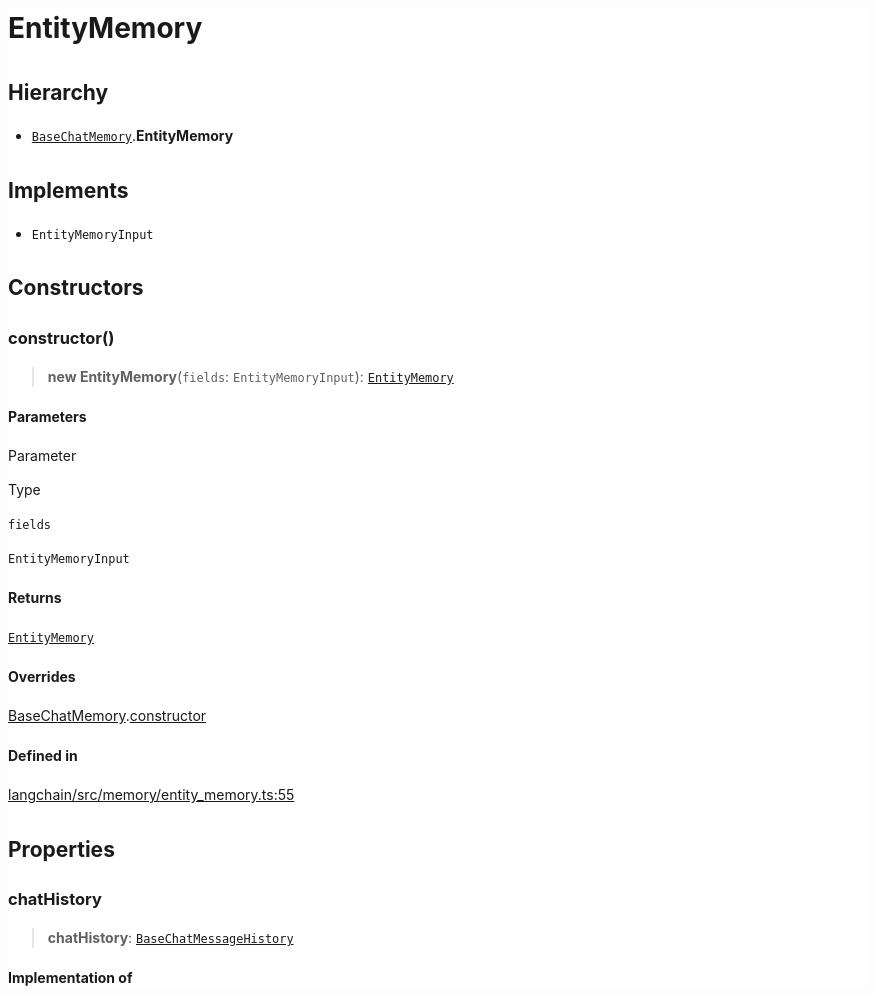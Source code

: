 EntityMemory
============

Hierarchy[​](#hierarchy "Direct link to Hierarchy")
---------------------------------------------------

*   [`BaseChatMemory`](/docs/api/memory/classes/BaseChatMemory).**EntityMemory**

Implements[​](#implements "Direct link to Implements")
------------------------------------------------------

*   `EntityMemoryInput`

Constructors[​](#constructors "Direct link to Constructors")
------------------------------------------------------------

### constructor()[​](#constructor "Direct link to constructor()")

> **new EntityMemory**(`fields`: `EntityMemoryInput`): [`EntityMemory`](/docs/api/memory/classes/EntityMemory)

#### Parameters[​](#parameters "Direct link to Parameters")

Parameter

Type

`fields`

`EntityMemoryInput`

#### Returns[​](#returns "Direct link to Returns")

[`EntityMemory`](/docs/api/memory/classes/EntityMemory)

#### Overrides[​](#overrides "Direct link to Overrides")

[BaseChatMemory](/docs/api/memory/classes/BaseChatMemory).[constructor](/docs/api/memory/classes/BaseChatMemory#constructor)

#### Defined in[​](#defined-in "Direct link to Defined in")

[langchain/src/memory/entity\_memory.ts:55](https://github.com/hwchase17/langchainjs/blob/46e1734/langchain/src/memory/entity_memory.ts#L55)

Properties[​](#properties "Direct link to Properties")
------------------------------------------------------

### chatHistory[​](#chathistory "Direct link to chatHistory")

> **chatHistory**: [`BaseChatMessageHistory`](/docs/api/schema/classes/BaseChatMessageHistory)

#### Implementation of[​](#implementation-of "Direct link to Implementation of")
